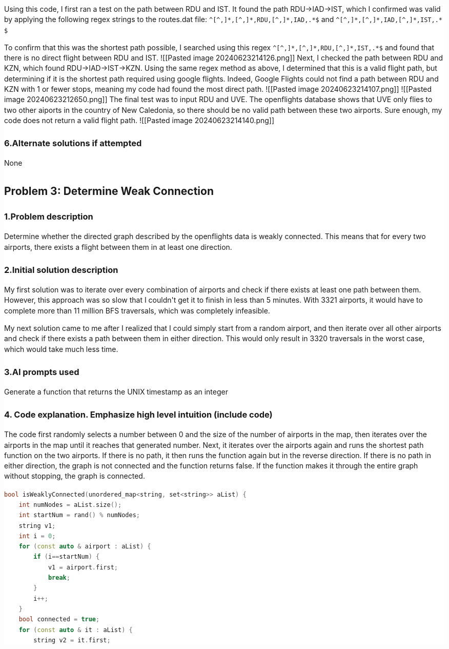 Using this code, I first ran a test on the path between RDU and IST. It found the path RDU->IAD->IST, which I confirmed was valid by applying the following regex strings to the routes.dat file: `^[^,]*,[^,]*,RDU,[^,]*,IAD,.*$` and `^[^,]*,[^,]*,IAD,[^,]*,IST,.*$`

To confirm that this was the shortest path possible, I searched using this regex `^[^,]*,[^,]*,RDU,[^,]*,IST,.*$` and found that there is no direct flight between RDU and IST. 
![[Pasted image 20240623214126.png]]
Next, I checked the path between RDU and KZN, which found RDU->IAD->IST->KZN. Using the same regex method as above, I determined that this is a valid flight path, but determining if it is the shortest path required using google flights. Indeed, Google Flights could not find a path between RDU and KZN with 1 or fewer stops, meaning my code had found the most direct path.
![[Pasted image 20240623214107.png]]
![[Pasted image 20240623212650.png]]
The final test was to input RDU and UVE. The openflights database shows that UVE only flies to two other aiports in the country of New Caledonia, so there should be no valid path between these two airports. Sure enough, my code does not return a valid flight path.
![[Pasted image 20240623214140.png]]
### 6.Alternate solutions if attempted
None
## Problem 3: Determine Weak Connection 
### 1.Problem description
Determine whether the directed graph described by the openflights data is weakly connected. This means that for every two airports, there exists a flight between them in at least one direction.
### 2.Initial solution description
My first solution was to iterate over every combination of airports and check if there exists at least one path between them. However, this approach was so slow that I couldn't get it to finish in less than 5 minutes. With 3321 airports, it would have to complete more than 11 million BFS traversals, which was completely infeasible. 

My next solution came to me after I realized that I could simply start from a random airport, and then iterate over all other airports and check if there exists a path between them in either direction. This would only result in 3320 traversals in the worst case, which would take much less time. 
### 3.AI prompts used
Generate a function that returns the UNIX timestamp as an integer
### 4. Code explanation. Emphasize high level intuition (include code)
The code first randomly selects a number between 0 and the size of the number of airports in the map, then iterates over the airports in the map until it reaches that generated number. Next, it iterates over the airports again and runs the shortest path function on the two airports. If there is no path, it then runs the function again but in the reverse direction. If there is no path in either direction, the graph is not connected and the function returns false. If the function makes it through the entire graph without stopping, the graph is connected.
```cpp
bool isWeaklyConnected(unordered_map<string, set<string>> aList) {
    int numNodes = aList.size();
    int startNum = rand() % numNodes;
    string v1;
    int i = 0;    
    for (const auto & airport : aList) {
        if (i==startNum) {
            v1 = airport.first;
            break;
        }
        i++;
    }
    bool connected = true;
    for (const auto & it : aList) {
        string v2 = it.first;
```